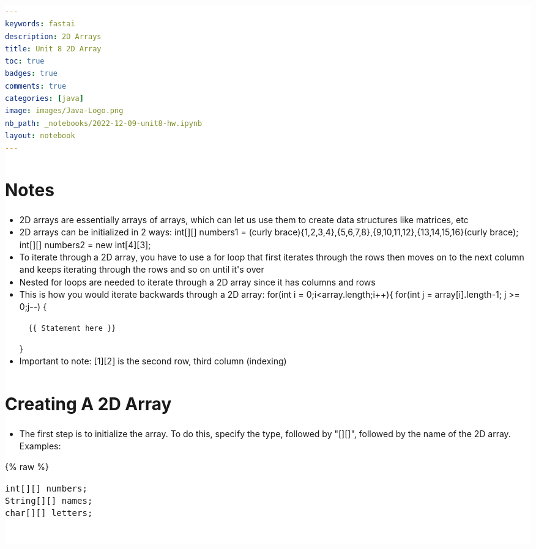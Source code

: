 ```yaml
---
keywords: fastai
description: 2D Arrays
title: Unit 8 2D Array
toc: true
badges: true
comments: true
categories: [java]
image: images/Java-Logo.png
nb_path: _notebooks/2022-12-09-unit8-hw.ipynb
layout: notebook
---
```




<div class="container" id="notebook-container">
        
<div class="cell border-box-sizing text_cell rendered"><div class="inner_cell">
<div class="text_cell_render border-box-sizing rendered_html">
<h1 id="Notes">Notes<a class="anchor-link" href="#Notes"> </a></h1><ul>
<li>2D arrays are essentially arrays of arrays, which can let us use them to create data structures like matrices, etc</li>
<li>2D arrays can be initialized in 2 ways: 
int[][] numbers1 = (curly brace){1,2,3,4},{5,6,7,8},{9,10,11,12},{13,14,15,16}(curly brace); 
int[][] numbers2 = new int[4][3]; </li>
<li>To iterate through a 2D array, you have to use a for loop that first iterates through the rows then moves on to the next column and keeps iterating through the rows and so on until it's over</li>
<li>Nested for loops are needed to iterate through a 2D array since it has columns and rows</li>
<li>This is how you would iterate backwards through a 2D array: 
  for(int i = 0;i&lt;array.length;i++){
  for(int j = array[i].length-1; j &gt;= 0;j--) {
<pre><code>  {{ Statement here }}
</code></pre>
  }</li>
<li>Important to note: [1][2] is the second row, third column (indexing)</li>
</ul>

</div>
</div>
</div>
<div class="cell border-box-sizing text_cell rendered"><div class="inner_cell">
<div class="text_cell_render border-box-sizing rendered_html">
<h1 id="Creating-A-2D-Array">Creating A 2D Array<a class="anchor-link" href="#Creating-A-2D-Array"> </a></h1><ul>
<li>The first step is to initialize the array. To do this, specify the type, followed by "[][]", followed by the name of the 2D array. Examples:</li>
</ul>

</div>
</div>
</div>
    {% raw %}
    
<div class="cell border-box-sizing code_cell rendered">
<div class="input">

<div class="inner_cell">
    <div class="input_area">
<div class=" highlight hl-java"><pre><span></span><span class="kt">int</span><span class="o">[][]</span> <span class="n">numbers</span><span class="p">;</span>
<span class="n">String</span><span class="o">[][]</span> <span class="n">names</span><span class="p">;</span>
<span class="kt">char</span><span class="o">[][]</span> <span class="n">letters</span><span class="p">;</span>